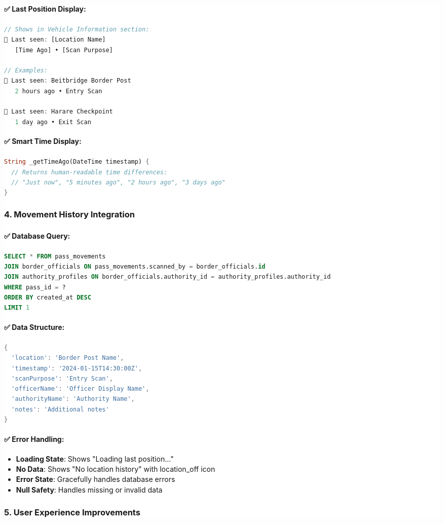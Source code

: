 #### ✅ **Last Position Display:**
```dart
// Shows in Vehicle Information section:
📍 Last seen: [Location Name]
   [Time Ago] • [Scan Purpose]

// Examples:
📍 Last seen: Beitbridge Border Post
   2 hours ago • Entry Scan

📍 Last seen: Harare Checkpoint  
   1 day ago • Exit Scan
```

#### ✅ **Smart Time Display:**
```dart
String _getTimeAgo(DateTime timestamp) {
  // Returns human-readable time differences:
  // "Just now", "5 minutes ago", "2 hours ago", "3 days ago"
}
```

### **4. Movement History Integration**

#### ✅ **Database Query:**
```sql
SELECT * FROM pass_movements 
JOIN border_officials ON pass_movements.scanned_by = border_officials.id
JOIN authority_profiles ON border_officials.authority_id = authority_profiles.authority_id
WHERE pass_id = ? 
ORDER BY created_at DESC 
LIMIT 1
```

#### ✅ **Data Structure:**
```dart
{
  'location': 'Border Post Name',
  'timestamp': '2024-01-15T14:30:00Z',
  'scanPurpose': 'Entry Scan',
  'officerName': 'Officer Display Name',
  'authorityName': 'Authority Name',
  'notes': 'Additional notes'
}
```

#### ✅ **Error Handling:**
- **Loading State**: Shows "Loading last position..."
- **No Data**: Shows "No location history" with location_off icon
- **Error State**: Gracefully handles database errors
- **Null Safety**: Handles missing or invalid data

### **5. User Experience Improvements**
